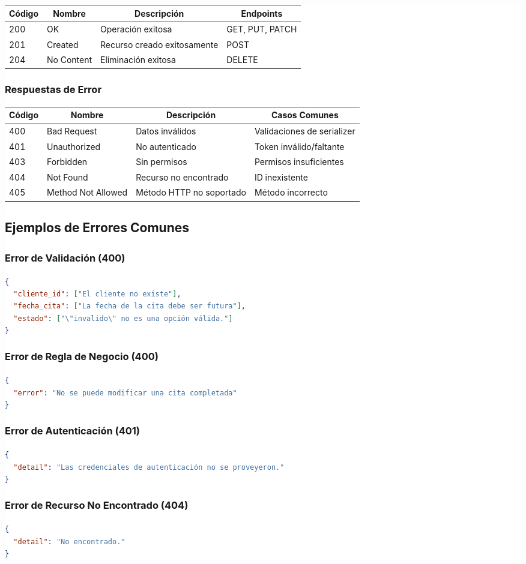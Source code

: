 | Código | Nombre     | Descripción                 | Endpoints       |
| ------ | ---------- | --------------------------- | --------------- |
| 200    | OK         | Operación exitosa           | GET, PUT, PATCH |
| 201    | Created    | Recurso creado exitosamente | POST            |
| 204    | No Content | Eliminación exitosa         | DELETE          |

### Respuestas de Error

| Código | Nombre             | Descripción              | Casos Comunes              |
| ------ | ------------------ | ------------------------ | -------------------------- |
| 400    | Bad Request        | Datos inválidos          | Validaciones de serializer |
| 401    | Unauthorized       | No autenticado           | Token inválido/faltante    |
| 403    | Forbidden          | Sin permisos             | Permisos insuficientes     |
| 404    | Not Found          | Recurso no encontrado    | ID inexistente             |
| 405    | Method Not Allowed | Método HTTP no soportado | Método incorrecto          |

## Ejemplos de Errores Comunes

### Error de Validación (400)

```json
{
  "cliente_id": ["El cliente no existe"],
  "fecha_cita": ["La fecha de la cita debe ser futura"],
  "estado": ["\"invalido\" no es una opción válida."]
}
```

### Error de Regla de Negocio (400)

```json
{
  "error": "No se puede modificar una cita completada"
}
```

### Error de Autenticación (401)

```json
{
  "detail": "Las credenciales de autenticación no se proveyeron."
}
```

### Error de Recurso No Encontrado (404)

```json
{
  "detail": "No encontrado."
}
```
